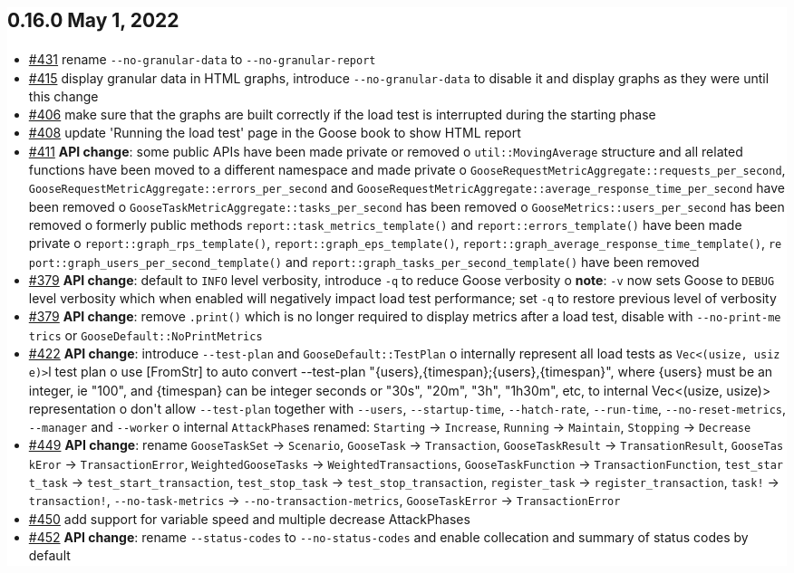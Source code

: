 ## 0.16.0 May 1, 2022
 - [#431](https://github.com/tag1consulting/goose/pull/431) rename `--no-granular-data` to `--no-granular-report`
 - [#415](https://github.com/tag1consulting/goose/pull/415) display granular data in HTML graphs, introduce `--no-granular-data` to disable it and display graphs as they were until this change
 - [#406](https://github.com/tag1consulting/goose/pull/406) make sure that the graphs are built correctly if the load test is interrupted during the starting phase
 - [#408](https://github.com/tag1consulting/goose/pull/408) update 'Running the load test' page in the Goose book to show HTML report
 - [#411](https://github.com/tag1consulting/goose/pull/411) **API change**: some public APIs have been made private or removed
   o `util::MovingAverage` structure and all related functions have been moved to a different namespace and made private
   o `GooseRequestMetricAggregate::requests_per_second`, `GooseRequestMetricAggregate::errors_per_second` and `GooseRequestMetricAggregate::average_response_time_per_second` have been removed
   o `GooseTaskMetricAggregate::tasks_per_second` has been removed
   o `GooseMetrics::users_per_second` has been removed
   o formerly public methods `report::task_metrics_template()` and `report::errors_template()` have been made private
   o `report::graph_rps_template()`, `report::graph_eps_template()`, `report::graph_average_response_time_template()`, `report::graph_users_per_second_template()` and `report::graph_tasks_per_second_template()` have been removed
 - [#379](https://github.com/tag1consulting/goose/pull/379) **API change**: default to `INFO` level verbosity, introduce `-q` to reduce Goose verbosity
   o **note**: `-v` now sets Goose to `DEBUG` level verbosity which when enabled will negatively impact load test performance; set `-q` to restore previous level of verbosity
 - [#379](https://github.com/tag1consulting/goose/pull/379) **API change**: remove `.print()` which is no longer required to display metrics after a load test, disable with `--no-print-metrics` or `GooseDefault::NoPrintMetrics`
 - [#422](https://github.com/tag1consulting/goose/pull/422) **API change**: introduce `--test-plan` and `GooseDefault::TestPlan`
    o internally represent all load tests as `Vec<(usize, usize)>`l test plan
    o use [FromStr] to auto convert --test-plan "{users},{timespan};{users},{timespan}", where {users} must be an integer, ie "100", and {timespan} can be integer seconds or "30s", "20m", "3h", "1h30m", etc, to internal Vec<(usize, usize)> representation
    o don't allow `--test-plan` together with `--users`, `--startup-time`, `--hatch-rate`, `--run-time`, `--no-reset-metrics`, `--manager` and `--worker`
    o internal `AttackPhase`s renamed: `Starting` -> `Increase`, `Running` -> `Maintain`, `Stopping` -> `Decrease`
 - [#449](https://github.com/tag1consulting/goose/pull/449) **API change**: rename `GooseTaskSet` -> `Scenario`, `GooseTask` -> `Transaction`, `GooseTaskResult` -> `TransationResult`, `GooseTaskEror` -> `TransactionError`, `WeightedGooseTasks` -> `WeightedTransactions`, `GooseTaskFunction` -> `TransactionFunction`, `test_start_task` -> `test_start_transaction`, `test_stop_task` -> `test_stop_transaction`, `register_task` -> `register_transaction`, `task!` -> `transaction!`, `--no-task-metrics` -> `--no-transaction-metrics`, `GooseTaskError` -> `TransactionError`
 - [#450](https://github.com/tag1consulting/goose/pull/450) add support for variable speed and multiple decrease AttackPhases
 - [#452](https://github.com/tag1consulting/goose/pull/452) **API change**: rename `--status-codes` to `--no-status-codes` and enable collecation and summary of status codes by default

